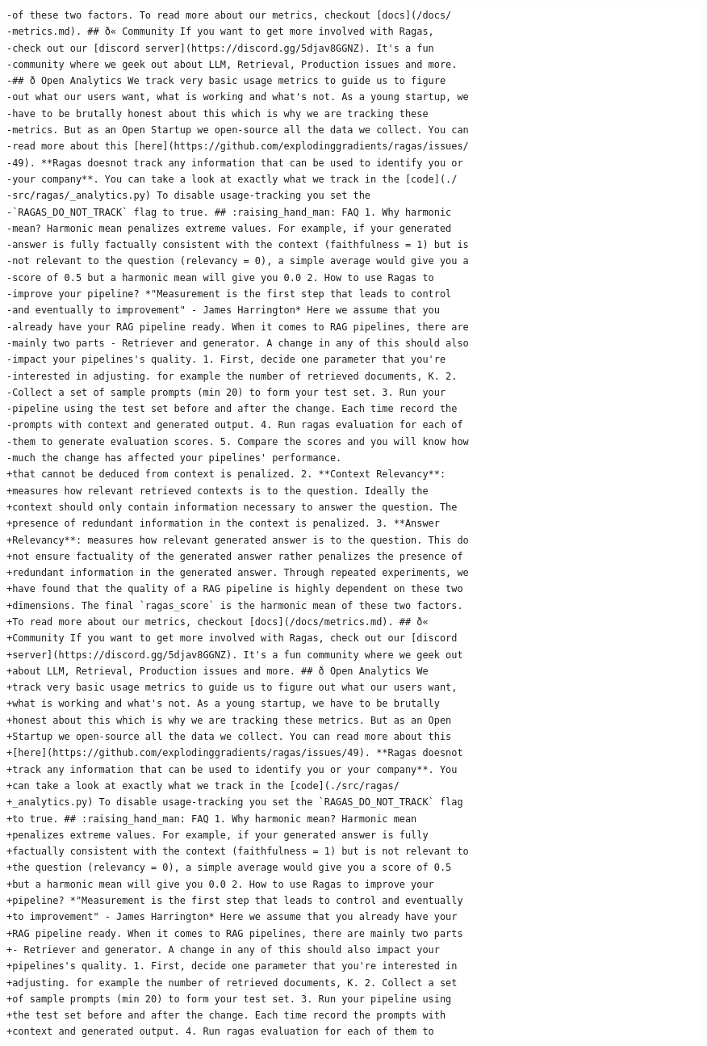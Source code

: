 ```
-of these two factors. To read more about our metrics, checkout [docs](/docs/
-metrics.md). ## ð« Community If you want to get more involved with Ragas,
-check out our [discord server](https://discord.gg/5djav8GGNZ). It's a fun
-community where we geek out about LLM, Retrieval, Production issues and more.
-## ð Open Analytics We track very basic usage metrics to guide us to figure
-out what our users want, what is working and what's not. As a young startup, we
-have to be brutally honest about this which is why we are tracking these
-metrics. But as an Open Startup we open-source all the data we collect. You can
-read more about this [here](https://github.com/explodinggradients/ragas/issues/
-49). **Ragas doesnot track any information that can be used to identify you or
-your company**. You can take a look at exactly what we track in the [code](./
-src/ragas/_analytics.py) To disable usage-tracking you set the
-`RAGAS_DO_NOT_TRACK` flag to true. ## :raising_hand_man: FAQ 1. Why harmonic
-mean? Harmonic mean penalizes extreme values. For example, if your generated
-answer is fully factually consistent with the context (faithfulness = 1) but is
-not relevant to the question (relevancy = 0), a simple average would give you a
-score of 0.5 but a harmonic mean will give you 0.0 2. How to use Ragas to
-improve your pipeline? *"Measurement is the first step that leads to control
-and eventually to improvement" - James Harrington* Here we assume that you
-already have your RAG pipeline ready. When it comes to RAG pipelines, there are
-mainly two parts - Retriever and generator. A change in any of this should also
-impact your pipelines's quality. 1. First, decide one parameter that you're
-interested in adjusting. for example the number of retrieved documents, K. 2.
-Collect a set of sample prompts (min 20) to form your test set. 3. Run your
-pipeline using the test set before and after the change. Each time record the
-prompts with context and generated output. 4. Run ragas evaluation for each of
-them to generate evaluation scores. 5. Compare the scores and you will know how
-much the change has affected your pipelines' performance.
+that cannot be deduced from context is penalized. 2. **Context Relevancy**:
+measures how relevant retrieved contexts is to the question. Ideally the
+context should only contain information necessary to answer the question. The
+presence of redundant information in the context is penalized. 3. **Answer
+Relevancy**: measures how relevant generated answer is to the question. This do
+not ensure factuality of the generated answer rather penalizes the presence of
+redundant information in the generated answer. Through repeated experiments, we
+have found that the quality of a RAG pipeline is highly dependent on these two
+dimensions. The final `ragas_score` is the harmonic mean of these two factors.
+To read more about our metrics, checkout [docs](/docs/metrics.md). ## ð«
+Community If you want to get more involved with Ragas, check out our [discord
+server](https://discord.gg/5djav8GGNZ). It's a fun community where we geek out
+about LLM, Retrieval, Production issues and more. ## ð Open Analytics We
+track very basic usage metrics to guide us to figure out what our users want,
+what is working and what's not. As a young startup, we have to be brutally
+honest about this which is why we are tracking these metrics. But as an Open
+Startup we open-source all the data we collect. You can read more about this
+[here](https://github.com/explodinggradients/ragas/issues/49). **Ragas doesnot
+track any information that can be used to identify you or your company**. You
+can take a look at exactly what we track in the [code](./src/ragas/
+_analytics.py) To disable usage-tracking you set the `RAGAS_DO_NOT_TRACK` flag
+to true. ## :raising_hand_man: FAQ 1. Why harmonic mean? Harmonic mean
+penalizes extreme values. For example, if your generated answer is fully
+factually consistent with the context (faithfulness = 1) but is not relevant to
+the question (relevancy = 0), a simple average would give you a score of 0.5
+but a harmonic mean will give you 0.0 2. How to use Ragas to improve your
+pipeline? *"Measurement is the first step that leads to control and eventually
+to improvement" - James Harrington* Here we assume that you already have your
+RAG pipeline ready. When it comes to RAG pipelines, there are mainly two parts
+- Retriever and generator. A change in any of this should also impact your
+pipelines's quality. 1. First, decide one parameter that you're interested in
+adjusting. for example the number of retrieved documents, K. 2. Collect a set
+of sample prompts (min 20) to form your test set. 3. Run your pipeline using
+the test set before and after the change. Each time record the prompts with
+context and generated output. 4. Run ragas evaluation for each of them to
```